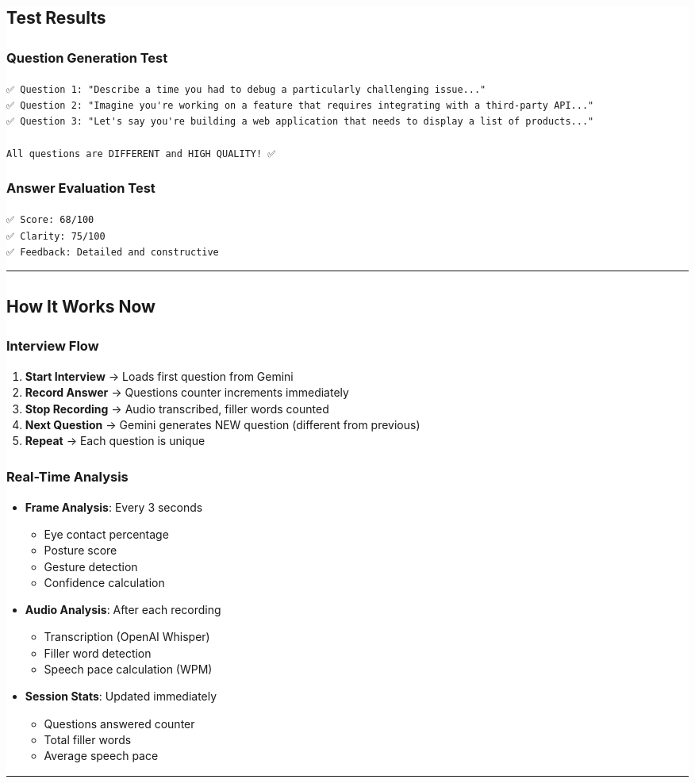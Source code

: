 
## Test Results

### Question Generation Test
```
✅ Question 1: "Describe a time you had to debug a particularly challenging issue..."
✅ Question 2: "Imagine you're working on a feature that requires integrating with a third-party API..."
✅ Question 3: "Let's say you're building a web application that needs to display a list of products..."

All questions are DIFFERENT and HIGH QUALITY! ✅
```

### Answer Evaluation Test
```
✅ Score: 68/100
✅ Clarity: 75/100
✅ Feedback: Detailed and constructive
```

---

## How It Works Now

### Interview Flow
1. **Start Interview** → Loads first question from Gemini
2. **Record Answer** → Questions counter increments immediately
3. **Stop Recording** → Audio transcribed, filler words counted
4. **Next Question** → Gemini generates NEW question (different from previous)
5. **Repeat** → Each question is unique

### Real-Time Analysis
- **Frame Analysis**: Every 3 seconds
  - Eye contact percentage
  - Posture score
  - Gesture detection
  - Confidence calculation

- **Audio Analysis**: After each recording
  - Transcription (OpenAI Whisper)
  - Filler word detection
  - Speech pace calculation (WPM)

- **Session Stats**: Updated immediately
  - Questions answered counter
  - Total filler words
  - Average speech pace

---
